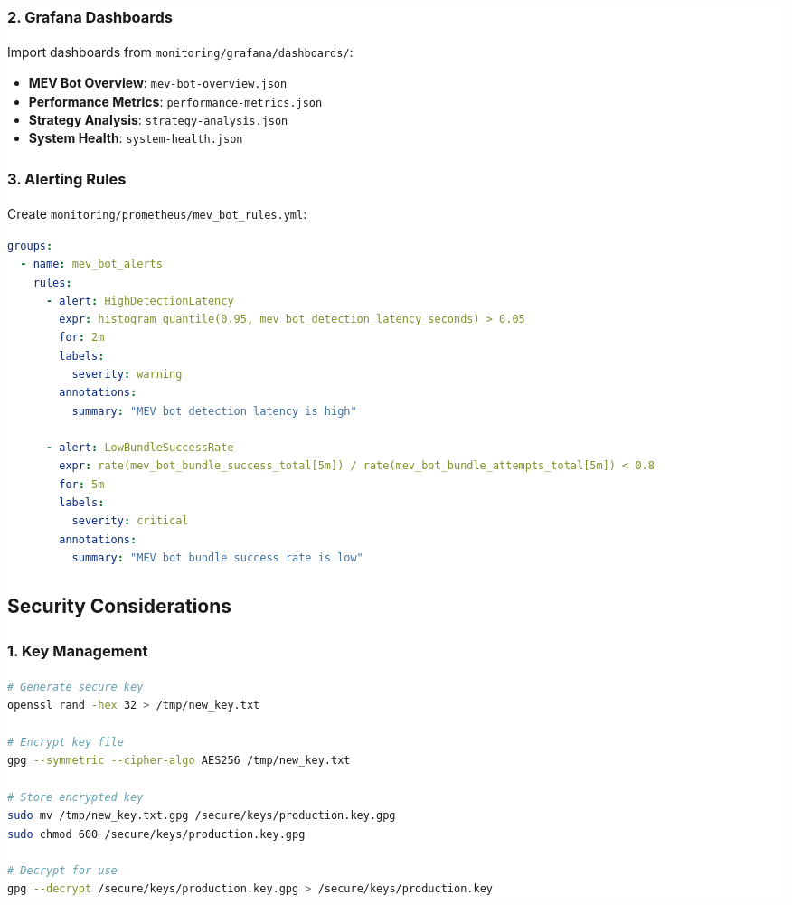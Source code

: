 ### 2. Grafana Dashboards

Import dashboards from `monitoring/grafana/dashboards/`:

- **MEV Bot Overview**: `mev-bot-overview.json`
- **Performance Metrics**: `performance-metrics.json`
- **Strategy Analysis**: `strategy-analysis.json`
- **System Health**: `system-health.json`

### 3. Alerting Rules

Create `monitoring/prometheus/mev_bot_rules.yml`:

```yaml
groups:
  - name: mev_bot_alerts
    rules:
      - alert: HighDetectionLatency
        expr: histogram_quantile(0.95, mev_bot_detection_latency_seconds) > 0.05
        for: 2m
        labels:
          severity: warning
        annotations:
          summary: "MEV bot detection latency is high"
          
      - alert: LowBundleSuccessRate
        expr: rate(mev_bot_bundle_success_total[5m]) / rate(mev_bot_bundle_attempts_total[5m]) < 0.8
        for: 5m
        labels:
          severity: critical
        annotations:
          summary: "MEV bot bundle success rate is low"
```

## Security Considerations

### 1. Key Management

```bash
# Generate secure key
openssl rand -hex 32 > /tmp/new_key.txt

# Encrypt key file
gpg --symmetric --cipher-algo AES256 /tmp/new_key.txt

# Store encrypted key
sudo mv /tmp/new_key.txt.gpg /secure/keys/production.key.gpg
sudo chmod 600 /secure/keys/production.key.gpg

# Decrypt for use
gpg --decrypt /secure/keys/production.key.gpg > /secure/keys/production.key
```
